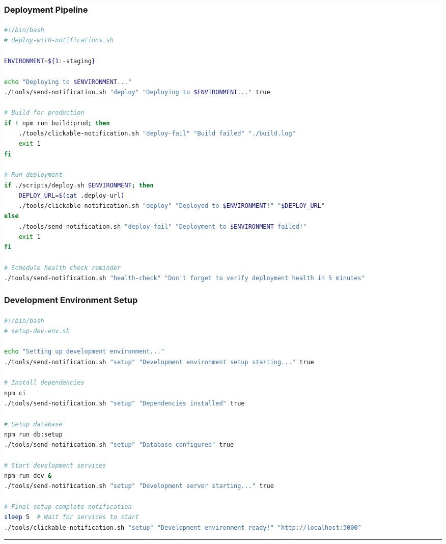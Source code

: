 ### Deployment Pipeline
```bash
#!/bin/bash
# deploy-with-notifications.sh

ENVIRONMENT=${1:-staging}

echo "Deploying to $ENVIRONMENT..."
./tools/send-notification.sh "deploy" "Deploying to $ENVIRONMENT..." true

# Build for production
if ! npm run build:prod; then
    ./tools/clickable-notification.sh "deploy-fail" "Build failed" "./build.log"
    exit 1
fi

# Run deployment
if ./scripts/deploy.sh $ENVIRONMENT; then
    DEPLOY_URL=$(cat .deploy-url)
    ./tools/clickable-notification.sh "deploy" "Deployed to $ENVIRONMENT!" "$DEPLOY_URL"
else
    ./tools/send-notification.sh "deploy-fail" "Deployment to $ENVIRONMENT failed!"
    exit 1
fi

# Schedule health check reminder
./tools/send-notification.sh "health-check" "Don't forget to verify deployment health in 5 minutes"
```

### Development Environment Setup
```bash
#!/bin/bash
# setup-dev-env.sh

echo "Setting up development environment..."
./tools/send-notification.sh "setup" "Development environment setup starting..." true

# Install dependencies
npm ci
./tools/send-notification.sh "setup" "Dependencies installed" true

# Setup database
npm run db:setup
./tools/send-notification.sh "setup" "Database configured" true

# Start development services
npm run dev &
./tools/send-notification.sh "setup" "Development server starting..." true

# Final setup complete notification
sleep 5  # Wait for services to start
./tools/clickable-notification.sh "setup" "Development environment ready!" "http://localhost:3000"
```

---
